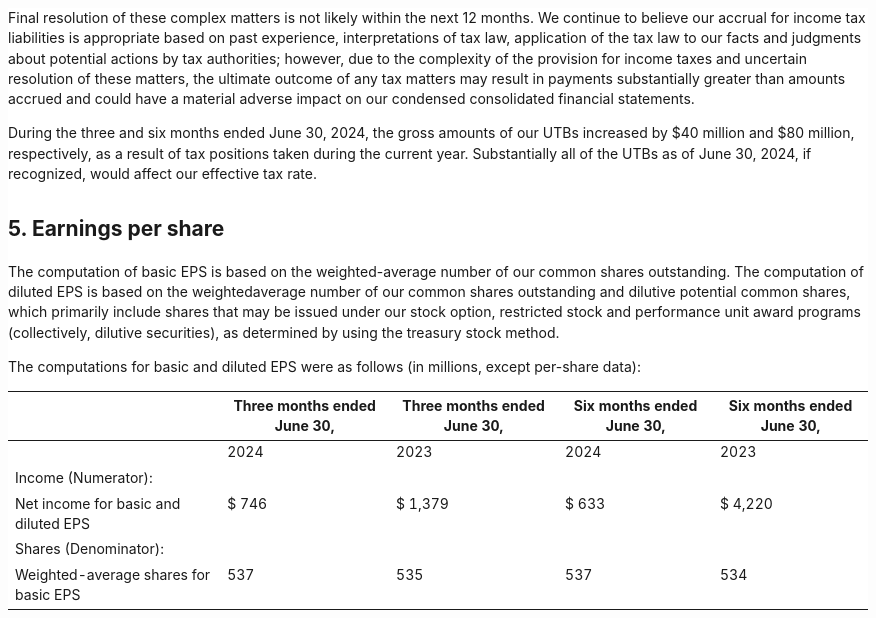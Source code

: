 <p>Final resolution of these complex matters is not likely within the next 12 months. We continue to believe our accrual for income tax liabilities is appropriate based on past experience, interpretations of tax law, application of the tax law to our facts and judgments about potential actions by tax authorities; however, due to the complexity of the provision for income taxes and uncertain resolution of these matters, the ultimate outcome of any tax matters may result in payments substantially greater than amounts accrued and could have a material adverse impact on our condensed consolidated financial statements.</p>
<p>During the three and six months ended June 30, 2024, the gross amounts of our UTBs increased by $40 million and $80 million, respectively, as a result of tax positions taken during the current year. Substantially all of the UTBs as of June 30, 2024, if recognized, would affect our effective tax rate.</p>
<h2>5. Earnings per share</h2>
<p>The computation of basic EPS is based on the weighted-average number of our common shares outstanding. The computation of diluted EPS is based on the weightedaverage number of our common shares outstanding and dilutive potential common shares, which primarily include shares that may be issued under our stock option, restricted stock and performance unit award programs (collectively, dilutive securities), as determined by using the treasury stock method.</p>
<p>The computations for basic and diluted EPS were as follows (in millions, except per-share data):</p>
<table>
<thead>
<tr>
<th></th>
<th>Three months ended June 30,</th>
<th>Three months ended June 30,</th>
<th>Six months ended June 30,</th>
<th>Six months ended June 30,</th>
</tr>
</thead>
<tbody>
<tr>
<td></td>
<td>2024</td>
<td>2023</td>
<td>2024</td>
<td>2023</td>
</tr>
<tr>
<td>Income (Numerator):</td>
<td></td>
<td></td>
<td></td>
<td></td>
</tr>
<tr>
<td>Net income for basic and diluted EPS</td>
<td>$ 746</td>
<td>$ 1,379</td>
<td>$ 633</td>
<td>$ 4,220</td>
</tr>
<tr>
<td>Shares (Denominator):</td>
<td></td>
<td></td>
<td></td>
<td></td>
</tr>
<tr>
<td>Weighted-average shares for basic EPS</td>
<td>537</td>
<td>535</td>
<td>537</td>
<td>534</td>